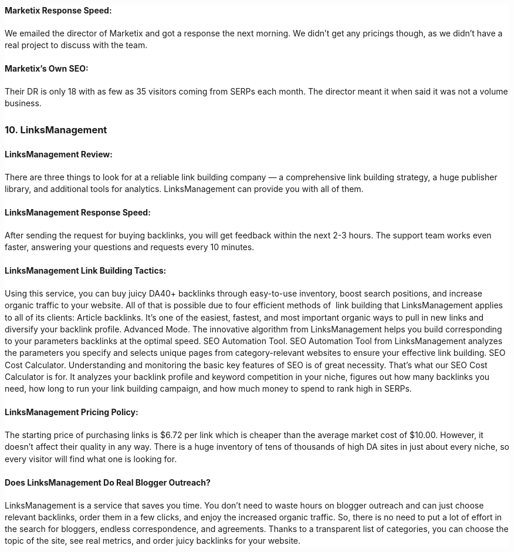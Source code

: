 #### Marketix Response Speed:

We emailed the director of Marketix and got a response the next morning. We didn’t get any pricings though, as we didn’t have a real project to discuss with the team.

#### Marketix’s Own SEO:

Their DR is only 18 with as few as 35 visitors coming from SERPs each month. The director meant it when said it was not a volume business.

### 10. LinksManagement


#### LinksManagement Review:

There are three things to look for at a reliable link building company — a comprehensive link building strategy, a huge publisher library, and additional tools for analytics. LinksManagement can provide you with all of them.

#### LinksManagement Response Speed:

After sending the request for buying backlinks, you will get feedback within the next 2-3 hours. The support team works even faster, answering your questions and requests every 10 minutes.

#### LinksManagement Link Building Tactics:

Using this service, you can buy juicy DA40+ backlinks through easy-to-use inventory, boost search positions, and increase organic traffic to your website. All of that is possible due to four efficient methods of  link building that LinksManagement applies to all of its clients:
Article backlinks. It’s one of the easiest, fastest, and most important organic ways to pull in new links and diversify your backlink profile.
Advanced Mode. The innovative algorithm from LinksManagement helps you build corresponding to your parameters backlinks at the optimal speed.
SEO Automation Tool. SEO Automation Tool from LinksManagement analyzes the parameters you specify and selects unique pages from category-relevant websites to ensure your effective link building.
SEO Cost Calculator. Understanding and monitoring the basic key features of SEO is of great necessity. That’s what our SEO Cost Calculator is for. It analyzes your backlink profile and keyword competition in your niche, figures out how many backlinks you need, how long to run your link building campaign, and how much money to spend to rank high in SERPs.

#### LinksManagement Pricing Policy:

The starting price of purchasing links is $6.72 per link which is cheaper than the average market cost of $10.00. However, it doesn’t affect their quality in any way. There is a huge inventory of tens of thousands of high DA sites in just about every niche, so every visitor will find what one is looking for.

#### Does LinksManagement Do Real Blogger Outreach?

LinksManagement is a service that saves you time. You don’t need to waste hours on blogger outreach and can just choose relevant backlinks, order them in a few clicks, and enjoy the increased organic traffic. So, there is no need to put a lot of effort in the search for bloggers, endless correspondence, and agreements. Thanks to a transparent list of categories, you can choose the topic of the site, see real metrics, and order juicy backlinks for your website.
